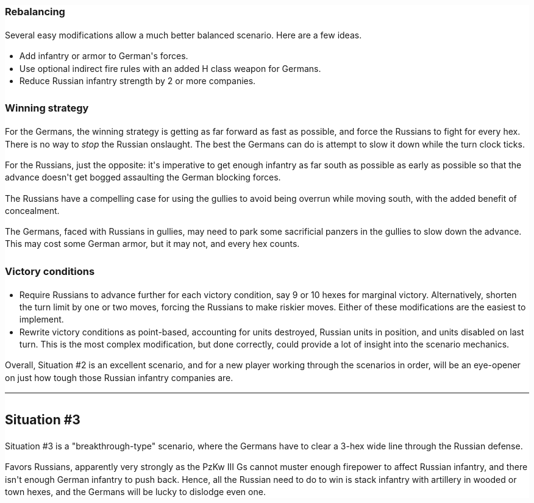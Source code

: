 ### Rebalancing

Several easy modifications allow a much better balanced scenario. Here
are a few ideas.

* Add infantry or armor to German's forces.
* Use optional indirect fire rules with an added H class weapon for Germans.
* Reduce Russian infantry strength by 2 or more companies.

### Winning strategy

For the Germans, the winning strategy is getting as far forward as fast
as possible, and force the Russians to fight for every hex. There is no
way to *stop* the Russian onslaught. The best the Germans can do is
attempt to slow it down while the turn clock ticks.

For the Russians, just the opposite: it's imperative to get enough
infantry as far south as possible as early as possible so that the
advance doesn't get bogged assaulting the German blocking forces.

The Russians have a compelling case for using the gullies to avoid being
overrun while moving south, with the added benefit of concealment.

The Germans, faced with Russians in gullies, may need to park some
sacrificial panzers in the gullies to slow down the advance. This may
cost some German armor, but it may not, and every hex counts.

### Victory conditions

* Require Russians to advance further for each victory condition, say 9 or
  10 hexes for marginal victory. Alternatively, shorten the turn limit
  by one or two moves, forcing the Russians to make riskier moves.
  Either of these modifications are the easiest to implement. 
* Rewrite victory conditions as point-based, accounting for units destroyed,
  Russian units in position, and units disabled on last turn. This is
  the most complex modification, but done correctly, could provide a lot
  of insight into the scenario mechanics.

Overall, Situation #2 is an excellent scenario, and for a new player
working through the scenarios in order, will be an eye-opener on just
how tough those Russian infantry companies are.

----


## Situation #3

Situation #3 is a "breakthrough-type" scenario, where the Germans have
to clear a 3-hex wide line through the Russian defense.

Favors Russians, apparently very strongly as the PzKw III Gs cannot
muster enough firepower to affect Russian infantry, and there isn't
enough German infantry to push back. Hence, all the Russian need to do
to win is stack infantry with artillery in wooded or town hexes, and the
Germans will be lucky to dislodge even one.
